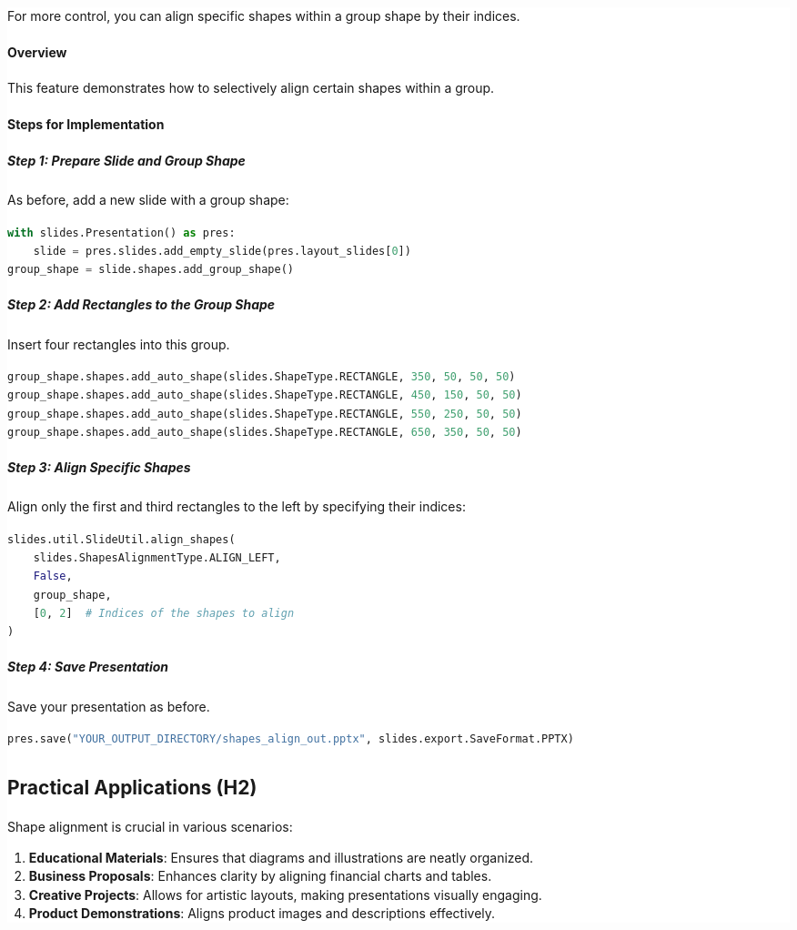 For more control, you can align specific shapes within a group shape by their indices.

#### Overview

This feature demonstrates how to selectively align certain shapes within a group.

#### Steps for Implementation

##### Step 1: Prepare Slide and Group Shape

As before, add a new slide with a group shape:

```python
with slides.Presentation() as pres:
    slide = pres.slides.add_empty_slide(pres.layout_slides[0])
group_shape = slide.shapes.add_group_shape()
```

##### Step 2: Add Rectangles to the Group Shape

Insert four rectangles into this group.

```python
group_shape.shapes.add_auto_shape(slides.ShapeType.RECTANGLE, 350, 50, 50, 50)
group_shape.shapes.add_auto_shape(slides.ShapeType.RECTANGLE, 450, 150, 50, 50)
group_shape.shapes.add_auto_shape(slides.ShapeType.RECTANGLE, 550, 250, 50, 50)
group_shape.shapes.add_auto_shape(slides.ShapeType.RECTANGLE, 650, 350, 50, 50)
```

##### Step 3: Align Specific Shapes

Align only the first and third rectangles to the left by specifying their indices:

```python
slides.util.SlideUtil.align_shapes(
    slides.ShapesAlignmentType.ALIGN_LEFT,
    False,
    group_shape,
    [0, 2]  # Indices of the shapes to align
)
```

##### Step 4: Save Presentation

Save your presentation as before.

```python
pres.save("YOUR_OUTPUT_DIRECTORY/shapes_align_out.pptx", slides.export.SaveFormat.PPTX)
```

## Practical Applications (H2)

Shape alignment is crucial in various scenarios:
1. **Educational Materials**: Ensures that diagrams and illustrations are neatly organized.
2. **Business Proposals**: Enhances clarity by aligning financial charts and tables.
3. **Creative Projects**: Allows for artistic layouts, making presentations visually engaging.
4. **Product Demonstrations**: Aligns product images and descriptions effectively.
